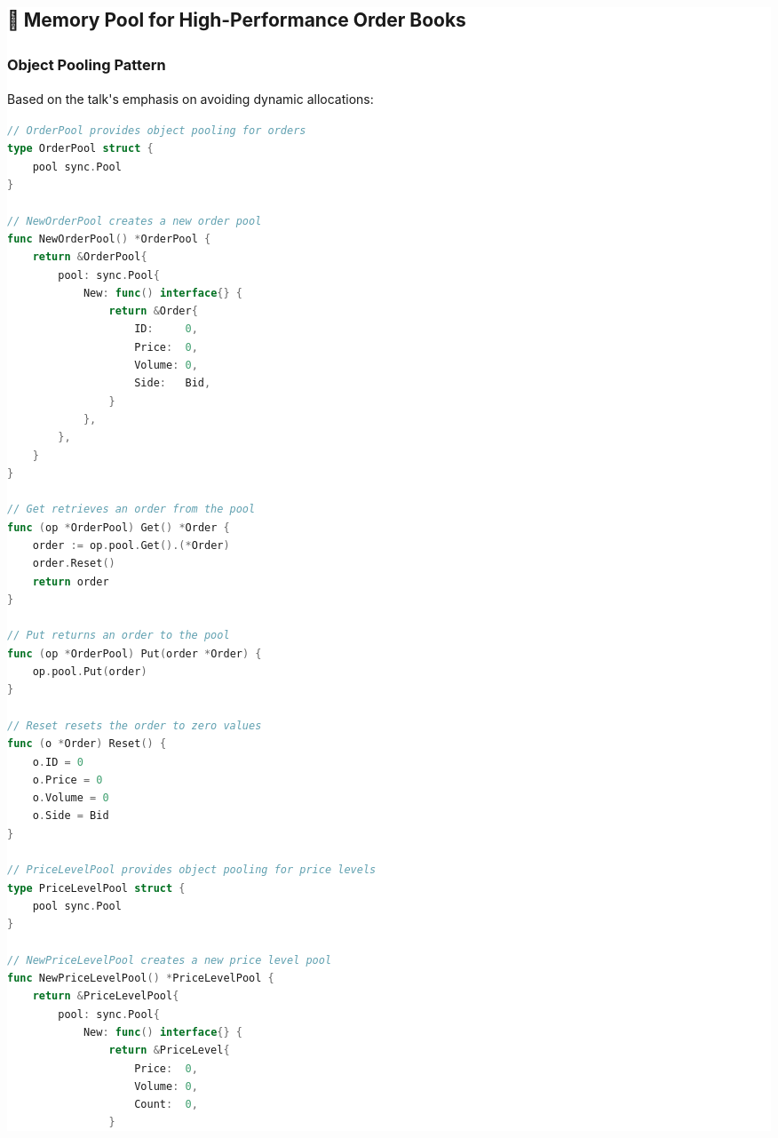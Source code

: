 
## 🚀 **Memory Pool for High-Performance Order Books**

### **Object Pooling Pattern**

Based on the talk's emphasis on avoiding dynamic allocations:

```go
// OrderPool provides object pooling for orders
type OrderPool struct {
    pool sync.Pool
}

// NewOrderPool creates a new order pool
func NewOrderPool() *OrderPool {
    return &OrderPool{
        pool: sync.Pool{
            New: func() interface{} {
                return &Order{
                    ID:     0,
                    Price:  0,
                    Volume: 0,
                    Side:   Bid,
                }
            },
        },
    }
}

// Get retrieves an order from the pool
func (op *OrderPool) Get() *Order {
    order := op.pool.Get().(*Order)
    order.Reset()
    return order
}

// Put returns an order to the pool
func (op *OrderPool) Put(order *Order) {
    op.pool.Put(order)
}

// Reset resets the order to zero values
func (o *Order) Reset() {
    o.ID = 0
    o.Price = 0
    o.Volume = 0
    o.Side = Bid
}

// PriceLevelPool provides object pooling for price levels
type PriceLevelPool struct {
    pool sync.Pool
}

// NewPriceLevelPool creates a new price level pool
func NewPriceLevelPool() *PriceLevelPool {
    return &PriceLevelPool{
        pool: sync.Pool{
            New: func() interface{} {
                return &PriceLevel{
                    Price:  0,
                    Volume: 0,
                    Count:  0,
                }
```